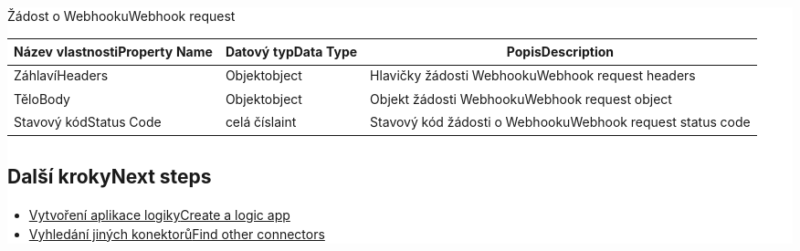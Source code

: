 <span data-ttu-id="f88fd-249">Žádost o Webhooku</span><span class="sxs-lookup"><span data-stu-id="f88fd-249">Webhook request</span></span>

| <span data-ttu-id="f88fd-250">Název vlastnosti</span><span class="sxs-lookup"><span data-stu-id="f88fd-250">Property Name</span></span> | <span data-ttu-id="f88fd-251">Datový typ</span><span class="sxs-lookup"><span data-stu-id="f88fd-251">Data Type</span></span> | <span data-ttu-id="f88fd-252">Popis</span><span class="sxs-lookup"><span data-stu-id="f88fd-252">Description</span></span> |
| --- | --- | --- |
| <span data-ttu-id="f88fd-253">Záhlaví</span><span class="sxs-lookup"><span data-stu-id="f88fd-253">Headers</span></span> |<span data-ttu-id="f88fd-254">Objekt</span><span class="sxs-lookup"><span data-stu-id="f88fd-254">object</span></span> |<span data-ttu-id="f88fd-255">Hlavičky žádosti Webhooku</span><span class="sxs-lookup"><span data-stu-id="f88fd-255">Webhook request headers</span></span> |
| <span data-ttu-id="f88fd-256">Tělo</span><span class="sxs-lookup"><span data-stu-id="f88fd-256">Body</span></span> |<span data-ttu-id="f88fd-257">Objekt</span><span class="sxs-lookup"><span data-stu-id="f88fd-257">object</span></span> |<span data-ttu-id="f88fd-258">Objekt žádosti Webhooku</span><span class="sxs-lookup"><span data-stu-id="f88fd-258">Webhook request object</span></span> |
| <span data-ttu-id="f88fd-259">Stavový kód</span><span class="sxs-lookup"><span data-stu-id="f88fd-259">Status Code</span></span> |<span data-ttu-id="f88fd-260">celá čísla</span><span class="sxs-lookup"><span data-stu-id="f88fd-260">int</span></span> |<span data-ttu-id="f88fd-261">Stavový kód žádosti o Webhooku</span><span class="sxs-lookup"><span data-stu-id="f88fd-261">Webhook request status code</span></span> |

## <a name="next-steps"></a><span data-ttu-id="f88fd-262">Další kroky</span><span class="sxs-lookup"><span data-stu-id="f88fd-262">Next steps</span></span>

* [<span data-ttu-id="f88fd-263">Vytvoření aplikace logiky</span><span class="sxs-lookup"><span data-stu-id="f88fd-263">Create a logic app</span></span>](../logic-apps/logic-apps-create-a-logic-app.md)
* [<span data-ttu-id="f88fd-264">Vyhledání jiných konektorů</span><span class="sxs-lookup"><span data-stu-id="f88fd-264">Find other connectors</span></span>](apis-list.md)